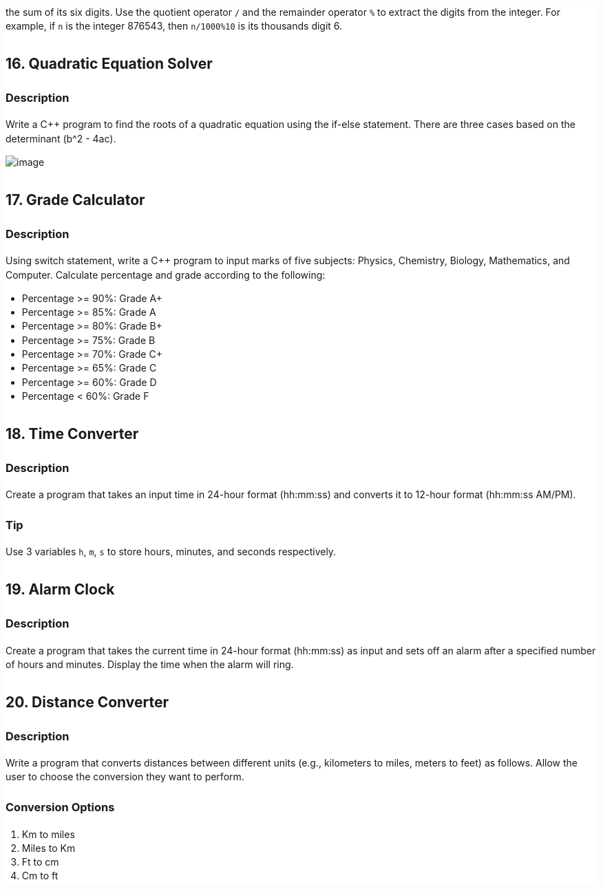 the sum of its six digits. Use the quotient operator `/` and the remainder operator `%` to extract the digits from the integer. For example, if `n` is the integer 876543, then `n/1000%10` is its thousands digit 6.

## 16. Quadratic Equation Solver
### Description
Write a C++ program to find the roots of a quadratic equation using the if-else statement. There are three cases based on the determinant (b^2 - 4ac).

![image](https://github.com/YousifEhab/CPP-Mini-Projects/assets/145108594/29bba875-df03-4167-a35a-f6285815b453)

## 17. Grade Calculator
### Description
Using switch statement, write a C++ program to input marks of five subjects: Physics, Chemistry, Biology, Mathematics, and Computer. Calculate percentage and grade according to the following:
- Percentage >= 90%: Grade A+
- Percentage >= 85%: Grade A
- Percentage >= 80%: Grade B+
- Percentage >= 75%: Grade B
- Percentage >= 70%: Grade C+
- Percentage >= 65%: Grade C
- Percentage >= 60%: Grade D
- Percentage < 60%: Grade F

## 18. Time Converter
### Description
Create a program that takes an input time in 24-hour format (hh:mm:ss) and converts it to 12-hour format (hh:mm:ss AM/PM).
### Tip
Use 3 variables `h`, `m`, `s` to store hours, minutes, and seconds respectively.

## 19. Alarm Clock
### Description
Create a program that takes the current time in 24-hour format (hh:mm:ss) as input and sets off an alarm after a specified number of hours and minutes. Display the time when the alarm will ring.

## 20. Distance Converter
### Description
Write a program that converts distances between different units (e.g., kilometers to miles, meters to feet) as follows. Allow the user to choose the conversion they want to perform.
### Conversion Options
1. Km to miles
2. Miles to Km
3. Ft to cm
4. Cm to ft
